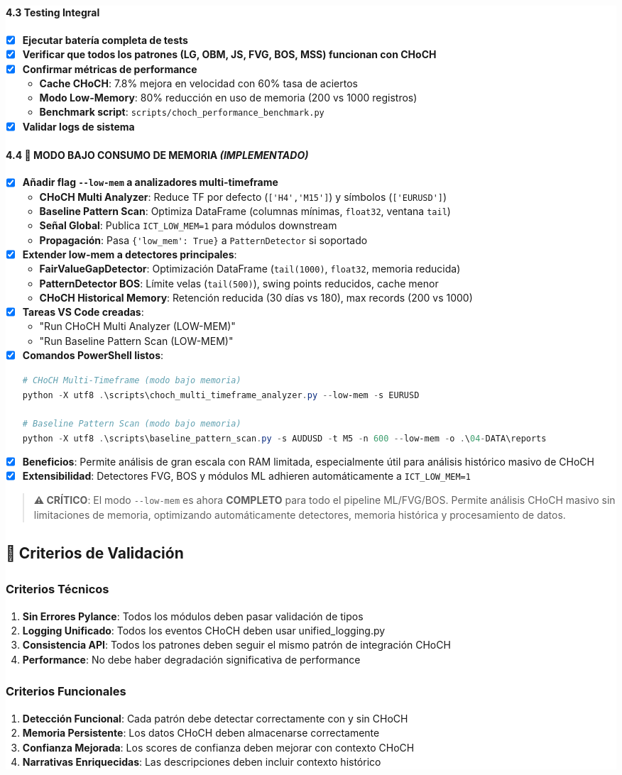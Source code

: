 #### 4.3 Testing Integral
- [x] **Ejecutar batería completa de tests**
- [x] **Verificar que todos los patrones (LG, OBM, JS, FVG, BOS, MSS) funcionan con CHoCH**
- [x] **Confirmar métricas de performance**
  - **Cache CHoCH**: 7.8% mejora en velocidad con 60% tasa de aciertos
  - **Modo Low-Memory**: 80% reducción en uso de memoria (200 vs 1000 registros)
  - **Benchmark script**: `scripts/choch_performance_benchmark.py`
- [x] **Validar logs de sistema**

#### 4.4 **🚀 MODO BAJO CONSUMO DE MEMORIA** *(IMPLEMENTADO)*
- [x] **Añadir flag `--low-mem` a analizadores multi-timeframe**
  - **CHoCH Multi Analyzer**: Reduce TF por defecto (`['H4','M15']`) y símbolos (`['EURUSD']`)
  - **Baseline Pattern Scan**: Optimiza DataFrame (columnas mínimas, `float32`, ventana `tail`)
  - **Señal Global**: Publica `ICT_LOW_MEM=1` para módulos downstream
  - **Propagación**: Pasa `{'low_mem': True}` a `PatternDetector` si soportado
- [x] **Extender low-mem a detectores principales**:
  - **FairValueGapDetector**: Optimización DataFrame (`tail(1000)`, `float32`, memoria reducida)
  - **PatternDetector BOS**: Límite velas (`tail(500)`), swing points reducidos, cache menor
  - **CHoCH Historical Memory**: Retención reducida (30 días vs 180), max records (200 vs 1000)
- [x] **Tareas VS Code creadas**:
  - "Run CHoCH Multi Analyzer (LOW-MEM)"
  - "Run Baseline Pattern Scan (LOW-MEM)"
- [x] **Comandos PowerShell listos**:
  ```powershell
  # CHoCH Multi-Timeframe (modo bajo memoria)
  python -X utf8 .\scripts\choch_multi_timeframe_analyzer.py --low-mem -s EURUSD
  
  # Baseline Pattern Scan (modo bajo memoria)
  python -X utf8 .\scripts\baseline_pattern_scan.py -s AUDUSD -t M5 -n 600 --low-mem -o .\04-DATA\reports
  ```
- [x] **Beneficios**: Permite análisis de gran escala con RAM limitada, especialmente útil para análisis histórico masivo de CHoCH
- [x] **Extensibilidad**: Detectores FVG, BOS y módulos ML adhieren automáticamente a `ICT_LOW_MEM=1`

> **⚠️ CRÍTICO**: El modo `--low-mem` es ahora **COMPLETO** para todo el pipeline ML/FVG/BOS. Permite análisis CHoCH masivo sin limitaciones de memoria, optimizando automáticamente detectores, memoria histórica y procesamiento de datos.

## 🧪 Criterios de Validación

### Criterios Técnicos
1. **Sin Errores Pylance**: Todos los módulos deben pasar validación de tipos
2. **Logging Unificado**: Todos los eventos CHoCH deben usar unified_logging.py
3. **Consistencia API**: Todos los patrones deben seguir el mismo patrón de integración CHoCH
4. **Performance**: No debe haber degradación significativa de performance

### Criterios Funcionales
1. **Detección Funcional**: Cada patrón debe detectar correctamente con y sin CHoCH
2. **Memoria Persistente**: Los datos CHoCH deben almacenarse correctamente
3. **Confianza Mejorada**: Los scores de confianza deben mejorar con contexto CHoCH
4. **Narrativas Enriquecidas**: Las descripciones deben incluir contexto histórico
